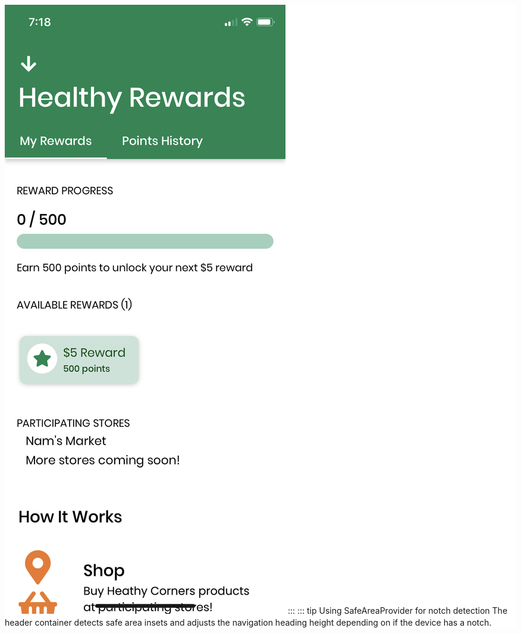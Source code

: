 ![../assets/basecomponents/IMG_3236.png](../assets/basecomponents/IMG_3236.png)
:::
::: tip Using SafeAreaProvider for notch detection
The header container detects safe area insets and adjusts the navigation heading height depending on if the device has a notch.
